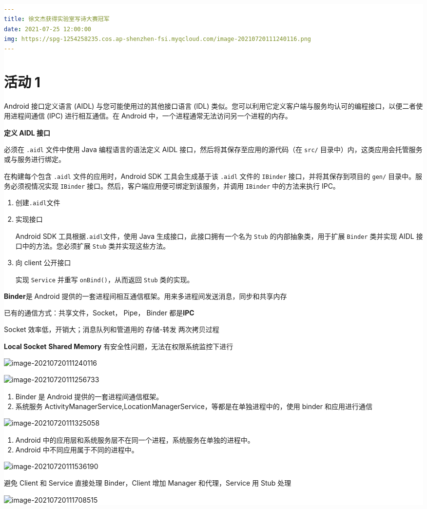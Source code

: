 ```yaml
---
title: 徐文杰获得实验室写诗大赛冠军
date: 2021-07-25 12:00:00
img: https://spg-1254258235.cos.ap-shenzhen-fsi.myqcloud.com/image-20210720111240116.png
---
```


# 活动 1

Android 接口定义语言 (AIDL) 与您可能使用过的其他接口语言 (IDL) 类似。您可以利用它定义客户端与服务均认可的编程接口，以便二者使用进程间通信 (IPC) 进行相互通信。在 Android 中，一个进程通常无法访问另一个进程的内存。

**定义 AIDL 接口**

必须在 `.aidl` 文件中使用 Java 编程语言的语法定义 AIDL 接口，然后将其保存至应用的源代码（在 `src/` 目录中）内，这类应用会托管服务或与服务进行绑定。

在构建每个包含 `.aidl` 文件的应用时，Android SDK 工具会生成基于该 `.aidl` 文件的 `IBinder` 接口，并将其保存到项目的 `gen/` 目录中。服务必须视情况实现 `IBinder` 接口。然后，客户端应用便可绑定到该服务，并调用 `IBinder` 中的方法来执行 IPC。

1. 创建`.aidl`文件

2. 实现接口

   Android SDK 工具根据`.aidl`文件，使用 Java 生成接口，此接口拥有一个名为 `Stub` 的内部抽象类，用于扩展 `Binder` 类并实现 AIDL 接口中的方法。您必须扩展 `Stub` 类并实现这些方法。

3. 向 client 公开接口

   实现 `Service` 并重写 `onBind()`，从而返回 `Stub` 类的实现。

**Binder**是 Android 提供的一套进程间相互通信框架。用来多进程间发送消息，同步和共享内存

已有的通信方式：共享文件，Socket， Pipe， Binder 都是**IPC**

Socket 效率低，开销大；消息队列和管道用的 存储-转发 两次拷贝过程

**Local Socket** **Shared Memory** 有安全性问题，无法在权限系统监控下进行

![image-20210720111240116](https://spg-1254258235.cos.ap-shenzhen-fsi.myqcloud.com/image-20210720111240116.png)

![image-20210720111256733](https://spg-1254258235.cos.ap-shenzhen-fsi.myqcloud.com/image-20210720111256733.png)

1. Binder 是 Android 提供的一套进程间通信框架。
2. 系统服务 ActivityManagerService,LocationManagerService，等都是在单独进程中的，使用 binder 和应用进行通信

![image-20210720111325058](https://spg-1254258235.cos.ap-shenzhen-fsi.myqcloud.com/image-20210720111325058.png)

1. Android 中的应用层和系统服务层不在同一个进程，系统服务在单独的进程中。
2. Android 中不同应用属于不同的进程中。

![image-20210720111536190](https://spg-1254258235.cos.ap-shenzhen-fsi.myqcloud.com/image-20210720111536190.png)

避免 Client 和 Service 直接处理 Binder，Client 增加 Manager 和代理，Service 用 Stub 处理

![image-20210720111708515](https://spg-1254258235.cos.ap-shenzhen-fsi.myqcloud.com/image-20210720111708515.png)
